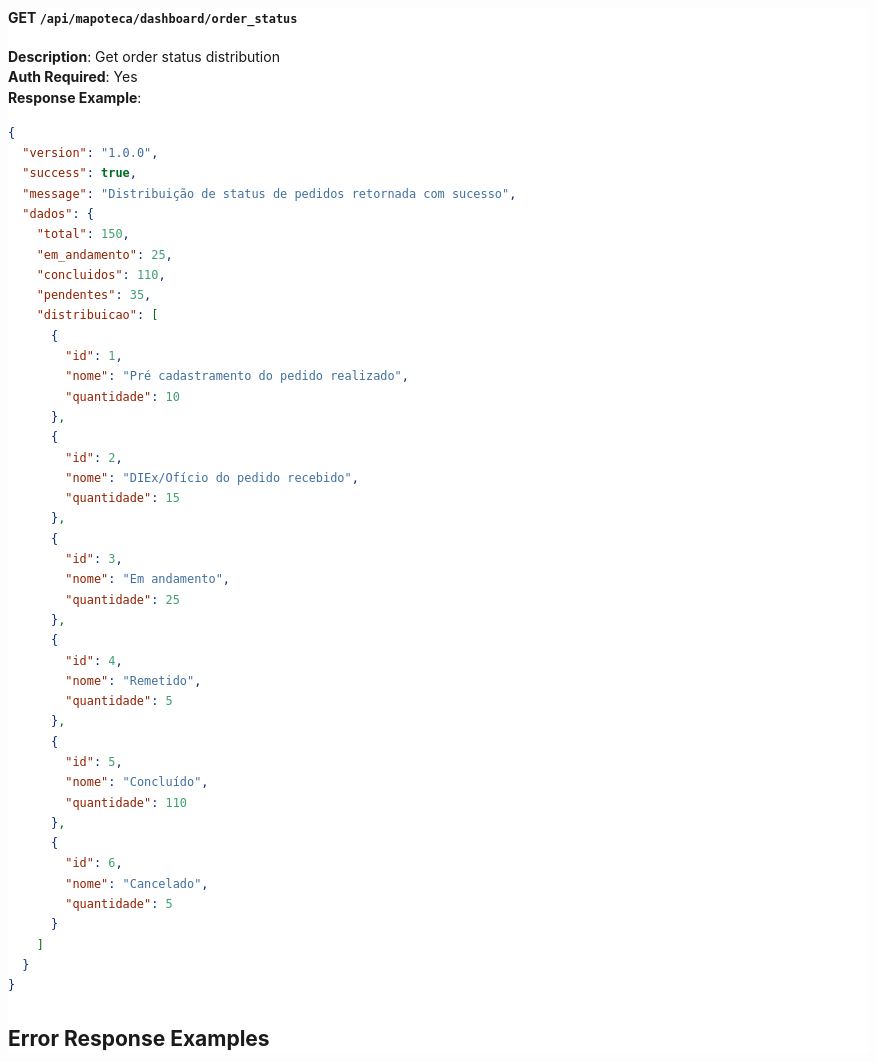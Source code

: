 #### GET `/api/mapoteca/dashboard/order_status`
**Description**: Get order status distribution  
**Auth Required**: Yes  
**Response Example**:
```json
{
  "version": "1.0.0",
  "success": true,
  "message": "Distribuição de status de pedidos retornada com sucesso",
  "dados": {
    "total": 150,
    "em_andamento": 25,
    "concluidos": 110,
    "pendentes": 35,
    "distribuicao": [
      {
        "id": 1,
        "nome": "Pré cadastramento do pedido realizado",
        "quantidade": 10
      },
      {
        "id": 2,
        "nome": "DIEx/Ofício do pedido recebido",
        "quantidade": 15
      },
      {
        "id": 3,
        "nome": "Em andamento",
        "quantidade": 25
      },
      {
        "id": 4,
        "nome": "Remetido",
        "quantidade": 5
      },
      {
        "id": 5,
        "nome": "Concluído",
        "quantidade": 110
      },
      {
        "id": 6,
        "nome": "Cancelado",
        "quantidade": 5
      }
    ]
  }
}
```

## Error Response Examples
